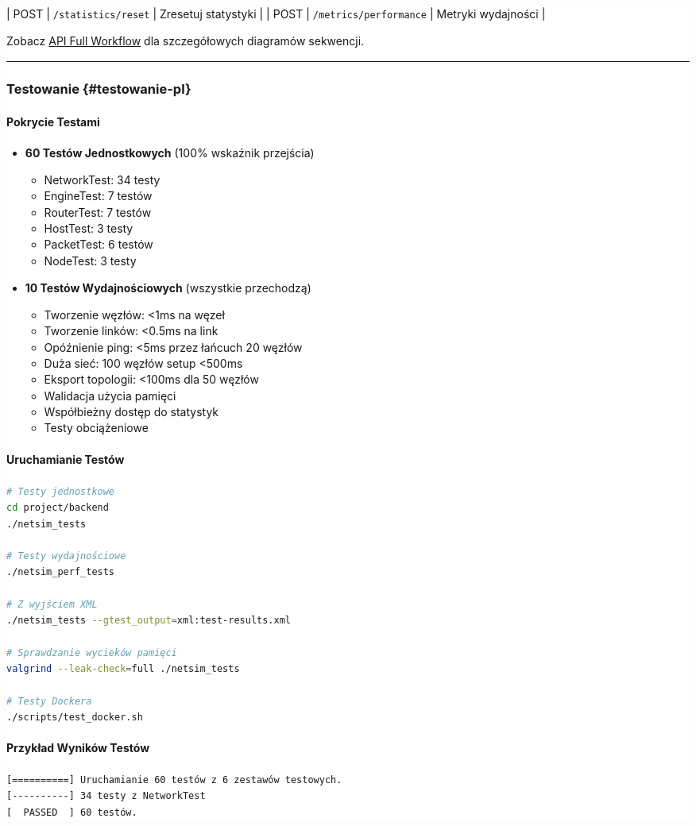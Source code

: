 | POST | `/statistics/reset` | Zresetuj statystyki |
| POST | `/metrics/performance` | Metryki wydajności |

Zobacz [API Full Workflow](docs/UML/API_FULL_WORKFLOW.png) dla szczegółowych diagramów sekwencji.

---

### Testowanie {#testowanie-pl}

#### Pokrycie Testami
- **60 Testów Jednostkowych** (100% wskaźnik przejścia)
  - NetworkTest: 34 testy
  - EngineTest: 7 testów
  - RouterTest: 7 testów
  - HostTest: 3 testy
  - PacketTest: 6 testów
  - NodeTest: 3 testy

- **10 Testów Wydajnościowych** (wszystkie przechodzą)
  - Tworzenie węzłów: <1ms na węzeł
  - Tworzenie linków: <0.5ms na link
  - Opóźnienie ping: <5ms przez łańcuch 20 węzłów
  - Duża sieć: 100 węzłów setup <500ms
  - Eksport topologii: <100ms dla 50 węzłów
  - Walidacja użycia pamięci
  - Współbieżny dostęp do statystyk
  - Testy obciążeniowe

#### Uruchamianie Testów

```bash
# Testy jednostkowe
cd project/backend
./netsim_tests

# Testy wydajnościowe
./netsim_perf_tests

# Z wyjściem XML
./netsim_tests --gtest_output=xml:test-results.xml

# Sprawdzanie wycieków pamięci
valgrind --leak-check=full ./netsim_tests

# Testy Dockera
./scripts/test_docker.sh
```

#### Przykład Wyników Testów
```
[==========] Uruchamianie 60 testów z 6 zestawów testowych.
[----------] 34 testy z NetworkTest
[  PASSED  ] 60 testów.
```
